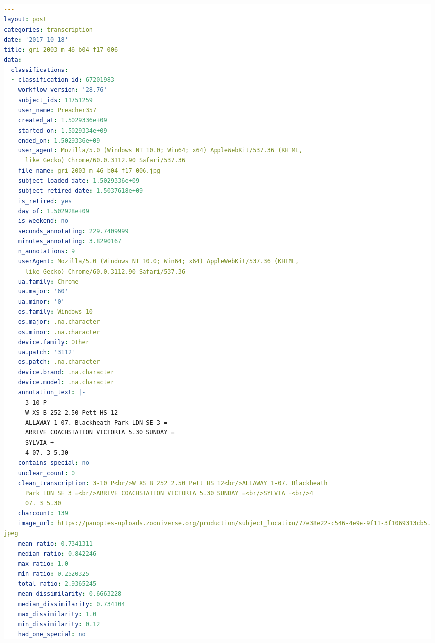 ```yaml
---
layout: post
categories: transcription
date: '2017-10-18'
title: gri_2003_m_46_b04_f17_006
data:
  classifications:
  - classification_id: 67201983
    workflow_version: '28.76'
    subject_ids: 11751259
    user_name: Preacher357
    created_at: 1.5029336e+09
    started_on: 1.5029334e+09
    ended_on: 1.5029336e+09
    user_agent: Mozilla/5.0 (Windows NT 10.0; Win64; x64) AppleWebKit/537.36 (KHTML,
      like Gecko) Chrome/60.0.3112.90 Safari/537.36
    file_name: gri_2003_m_46_b04_f17_006.jpg
    subject_loaded_date: 1.5029336e+09
    subject_retired_date: 1.5037618e+09
    is_retired: yes
    day_of: 1.502928e+09
    is_weekend: no
    seconds_annotating: 229.7409999
    minutes_annotating: 3.8290167
    n_annotations: 9
    userAgent: Mozilla/5.0 (Windows NT 10.0; Win64; x64) AppleWebKit/537.36 (KHTML,
      like Gecko) Chrome/60.0.3112.90 Safari/537.36
    ua.family: Chrome
    ua.major: '60'
    ua.minor: '0'
    os.family: Windows 10
    os.major: .na.character
    os.minor: .na.character
    device.family: Other
    ua.patch: '3112'
    os.patch: .na.character
    device.brand: .na.character
    device.model: .na.character
    annotation_text: |-
      3-10 P
      W XS B 252 2.50 Pett HS 12
      ALLAWAY 1-07. Blackheath Park LDN SE 3 =
      ARRIVE COACHSTATION VICTORIA 5.30 SUNDAY =
      SYLVIA +
      4 07. 3 5.30
    contains_special: no
    unclear_count: 0
    clean_transcription: 3-10 P<br/>W XS B 252 2.50 Pett HS 12<br/>ALLAWAY 1-07. Blackheath
      Park LDN SE 3 =<br/>ARRIVE COACHSTATION VICTORIA 5.30 SUNDAY =<br/>SYLVIA +<br/>4
      07. 3 5.30
    charcount: 139
    image_url: https://panoptes-uploads.zooniverse.org/production/subject_location/77e38e22-c546-4e9e-9f11-3f1069313cb5.jpeg
    mean_ratio: 0.7341311
    median_ratio: 0.842246
    max_ratio: 1.0
    min_ratio: 0.2520325
    total_ratio: 2.9365245
    mean_dissimilarity: 0.6663228
    median_dissimilarity: 0.734104
    max_dissimilarity: 1.0
    min_dissimilarity: 0.12
    had_one_special: no
```